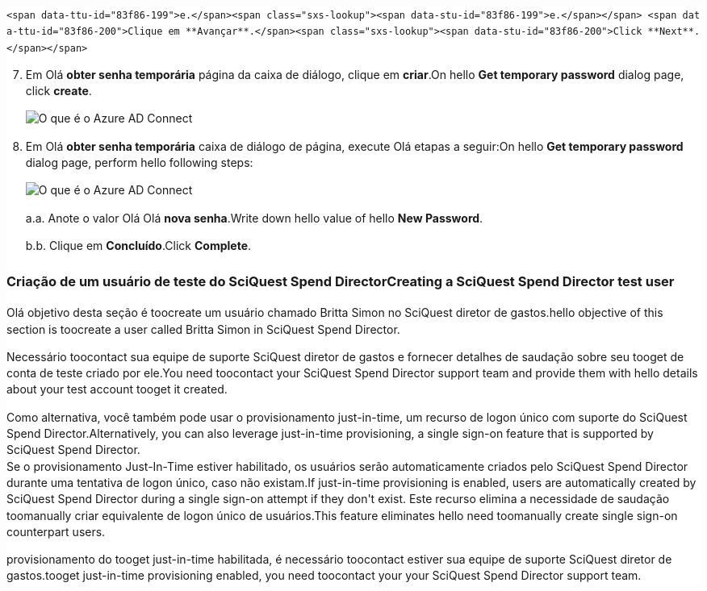     <span data-ttu-id="83f86-199">e.</span><span class="sxs-lookup"><span data-stu-id="83f86-199">e.</span></span> <span data-ttu-id="83f86-200">Clique em **Avançar**.</span><span class="sxs-lookup"><span data-stu-id="83f86-200">Click **Next**.</span></span>

7. <span data-ttu-id="83f86-201">Em Olá **obter senha temporária** página da caixa de diálogo, clique em **criar**.</span><span class="sxs-lookup"><span data-stu-id="83f86-201">On hello **Get temporary password** dialog page, click **create**.</span></span>
   
    ![O que é o Azure AD Connect][105]  

8. <span data-ttu-id="83f86-203">Em Olá **obter senha temporária** caixa de diálogo de página, execute Olá etapas a seguir:</span><span class="sxs-lookup"><span data-stu-id="83f86-203">On hello **Get temporary password** dialog page, perform hello following steps:</span></span>
   
    ![O que é o Azure AD Connect][106]   
   
    <span data-ttu-id="83f86-205">a.</span><span class="sxs-lookup"><span data-stu-id="83f86-205">a.</span></span> <span data-ttu-id="83f86-206">Anote o valor Olá Olá **nova senha**.</span><span class="sxs-lookup"><span data-stu-id="83f86-206">Write down hello value of hello **New Password**.</span></span>
   
    <span data-ttu-id="83f86-207">b.</span><span class="sxs-lookup"><span data-stu-id="83f86-207">b.</span></span> <span data-ttu-id="83f86-208">Clique em **Concluído**.</span><span class="sxs-lookup"><span data-stu-id="83f86-208">Click **Complete**.</span></span>   

### <a name="creating-a-sciquest-spend-director-test-user"></a><span data-ttu-id="83f86-209">Criação de um usuário de teste do SciQuest Spend Director</span><span class="sxs-lookup"><span data-stu-id="83f86-209">Creating a SciQuest Spend Director test user</span></span>
<span data-ttu-id="83f86-210">Olá objetivo desta seção é toocreate um usuário chamado Britta Simon no SciQuest diretor de gastos.</span><span class="sxs-lookup"><span data-stu-id="83f86-210">hello objective of this section is toocreate a user called Britta Simon in SciQuest Spend Director.</span></span>

<span data-ttu-id="83f86-211">Necessário toocontact sua equipe de suporte SciQuest diretor de gastos e fornecer detalhes de saudação sobre seu tooget de conta de teste criado por ele.</span><span class="sxs-lookup"><span data-stu-id="83f86-211">You need toocontact your SciQuest Spend Director support team and provide them with hello details about your test account tooget it created.</span></span>

<span data-ttu-id="83f86-212">Como alternativa, você também pode usar o provisionamento just-in-time, um recurso de logon único com suporte do SciQuest Spend Director.</span><span class="sxs-lookup"><span data-stu-id="83f86-212">Alternatively, you can also leverage just-in-time provisioning, a single sign-on feature that is supported by SciQuest Spend Director.</span></span>  
<span data-ttu-id="83f86-213">Se o provisionamento Just-In-Time estiver habilitado, os usuários serão automaticamente criados pelo SciQuest Spend Director durante uma tentativa de logon único, caso não existam.</span><span class="sxs-lookup"><span data-stu-id="83f86-213">If just-in-time provisioning is enabled, users are automatically created by SciQuest Spend Director during a single sign-on attempt if they don't exist.</span></span> <span data-ttu-id="83f86-214">Este recurso elimina a necessidade de saudação toomanually criar equivalente de logon único de usuários.</span><span class="sxs-lookup"><span data-stu-id="83f86-214">This feature eliminates hello need toomanually create single sign-on counterpart users.</span></span>

<span data-ttu-id="83f86-215">provisionamento do tooget just-in-time habilitada, é necessário toocontact estiver sua equipe de suporte SciQuest diretor de gastos.</span><span class="sxs-lookup"><span data-stu-id="83f86-215">tooget just-in-time provisioning enabled, you need toocontact your your SciQuest Spend Director support team.</span></span>


[1]: ./media/active-directory-saas-sciquest-spend-director-tutorial/tutorial_general_01.png
[2]: ./media/active-directory-saas-sciquest-spend-director-tutorial/tutorial_general_02.png
[3]: ./media/active-directory-saas-sciquest-spend-director-tutorial/tutorial_general_03.png
[4]: ./media/active-directory-saas-sciquest-spend-director-tutorial/tutorial_general_04.png
[5]: ./media/active-directory-saas-sciquest-spend-director-tutorial/tutorial_sciquest_spend_director_01.png
[6]: ./media/active-directory-saas-sciquest-spend-director-tutorial/tutorial_sciquest_spend_director_05.png
[8]: ./media/active-directory-saas-sciquest-spend-director-tutorial/tutorial_general_06.png
[9]: ./media/active-directory-saas-sciquest-spend-director-tutorial/tutorial_general_07.png
[10]: ./media/active-directory-saas-sciquest-spend-director-tutorial/tutorial_general_08.png
[11]: ./media/active-directory-saas-sciquest-spend-director-tutorial/tutorial_sciquest_spend_director_03.png
[15]: ./media/active-directory-saas-sciquest-spend-director-tutorial/tutorial_sciquest_spend_director_04.png
[100]: ./media/active-directory-saas-sciquest-spend-director-tutorial/tutorial_general_09.png 
[101]: ./media/active-directory-saas-sciquest-spend-director-tutorial/tutorial_general_10.png 
[102]: ./media/active-directory-saas-sciquest-spend-director-tutorial/tutorial_general_11.png 
[103]: ./media/active-directory-saas-sciquest-spend-director-tutorial/tutorial_general_12.png 
[104]: ./media/active-directory-saas-sciquest-spend-director-tutorial/tutorial_general_13.png 
[105]: ./media/active-directory-saas-sciquest-spend-director-tutorial/tutorial_general_14.png 
[106]: ./media/active-directory-saas-sciquest-spend-director-tutorial/tutorial_general_15.png 
[200]: ./media/active-directory-saas-sciquest-spend-director-tutorial/tutorial_general_16.png 
[201]: ./media/active-directory-saas-sciquest-spend-director-tutorial/tutorial_general_17.png 
[202]: ./media/active-directory-saas-sciquest-spend-director-tutorial/tutorial_sciquest_spend_director_06.png
[203]: ./media/active-directory-saas-sciquest-spend-director-tutorial/tutorial_general_18.png
[204]: ./media/active-directory-saas-sciquest-spend-director-tutorial/tutorial_general_19.png
[205]: ./media/active-directory-saas-sciquest-spend-director-tutorial/tutorial_general_20.png